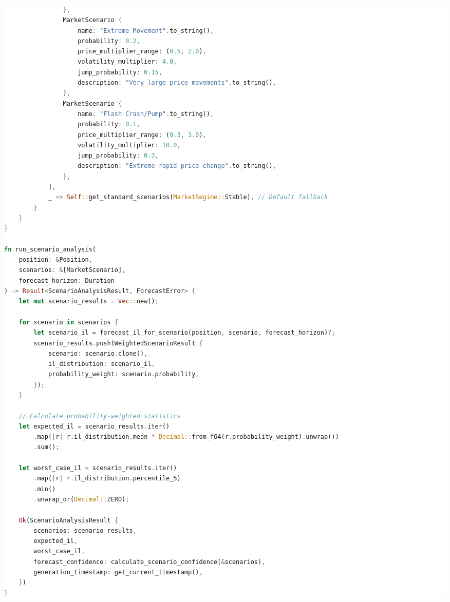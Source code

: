 ```rust
                },
                MarketScenario {
                    name: "Extreme Movement".to_string(),
                    probability: 0.2,
                    price_multiplier_range: (0.5, 2.0),
                    volatility_multiplier: 4.0,
                    jump_probability: 0.15,
                    description: "Very large price movements".to_string(),
                },
                MarketScenario {
                    name: "Flash Crash/Pump".to_string(),
                    probability: 0.1,
                    price_multiplier_range: (0.3, 3.0),
                    volatility_multiplier: 10.0,
                    jump_probability: 0.3,
                    description: "Extreme rapid price change".to_string(),
                },
            ],
            _ => Self::get_standard_scenarios(MarketRegime::Stable), // Default fallback
        }
    }
}

fn run_scenario_analysis(
    position: &Position,
    scenarios: &[MarketScenario],
    forecast_horizon: Duration
) -> Result<ScenarioAnalysisResult, ForecastError> {
    let mut scenario_results = Vec::new();

    for scenario in scenarios {
        let scenario_il = forecast_il_for_scenario(position, scenario, forecast_horizon)?;
        scenario_results.push(WeightedScenarioResult {
            scenario: scenario.clone(),
            il_distribution: scenario_il,
            probability_weight: scenario.probability,
        });
    }

    // Calculate probability-weighted statistics
    let expected_il = scenario_results.iter()
        .map(|r| r.il_distribution.mean * Decimal::from_f64(r.probability_weight).unwrap())
        .sum();

    let worst_case_il = scenario_results.iter()
        .map(|r| r.il_distribution.percentile_5)
        .min()
        .unwrap_or(Decimal::ZERO);

    Ok(ScenarioAnalysisResult {
        scenarios: scenario_results,
        expected_il,
        worst_case_il,
        forecast_confidence: calculate_scenario_confidence(&scenarios),
        generation_timestamp: get_current_timestamp(),
    })
}
```
